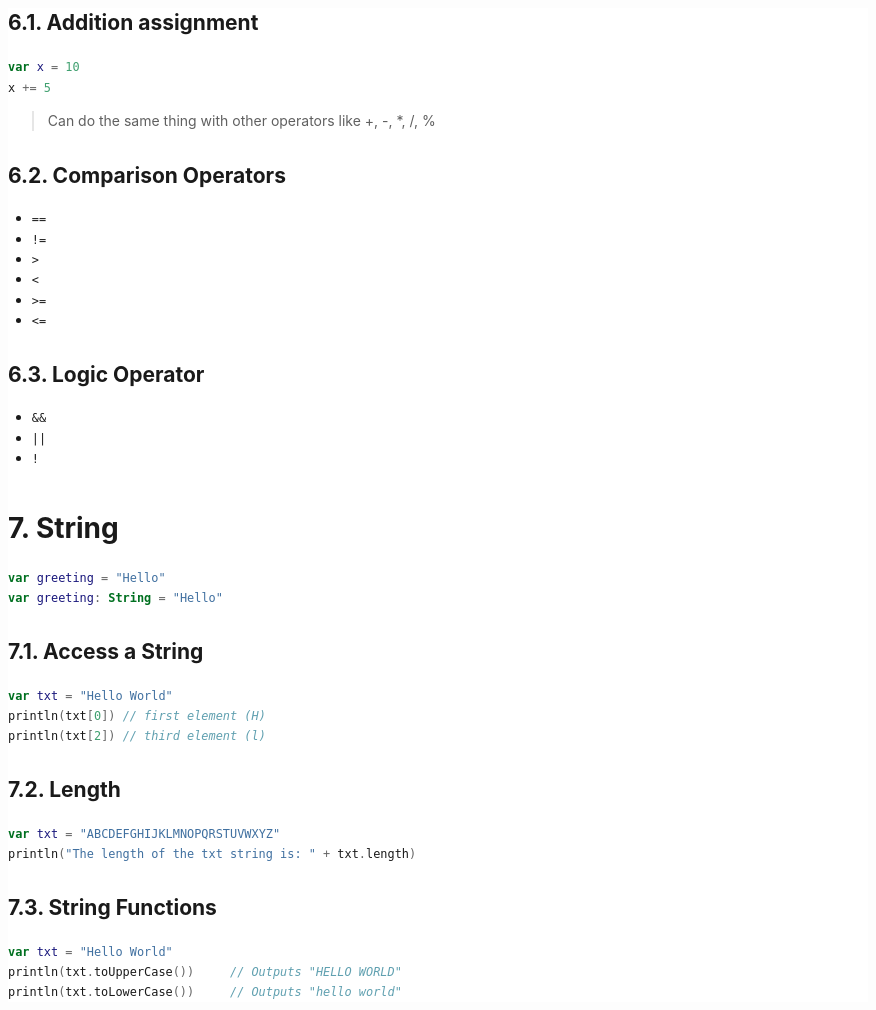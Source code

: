 ## 6.1. Addition assignment

```kotlin
var x = 10
x += 5
```

> Can do the same thing with other operators like
> +, -, \*, /, %

## 6.2. Comparison Operators

-   `==`
-   `!=`
-   `>`
-   `<`
-   `>=`
-   `<=`

## 6.3. Logic Operator

-   `&&`
-   `||`
-   `!`

# 7. String

```kotlin
var greeting = "Hello"
var greeting: String = "Hello"
```

## 7.1. Access a String

```kotlin
var txt = "Hello World"
println(txt[0]) // first element (H)
println(txt[2]) // third element (l)
```

## 7.2. Length

```kotlin
var txt = "ABCDEFGHIJKLMNOPQRSTUVWXYZ"
println("The length of the txt string is: " + txt.length)
```

## 7.3. String Functions

```kotlin
var txt = "Hello World"
println(txt.toUpperCase())     // Outputs "HELLO WORLD"
println(txt.toLowerCase())     // Outputs "hello world"
```
